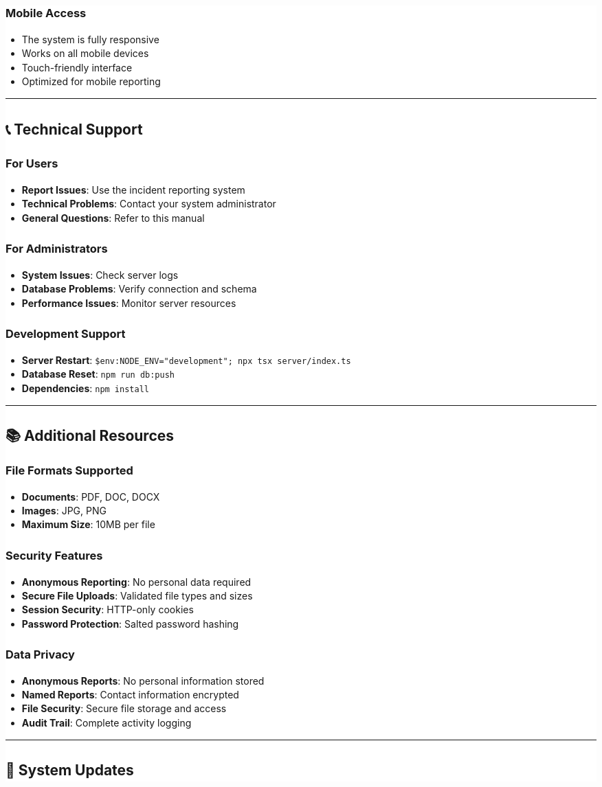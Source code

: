 ### Mobile Access
- The system is fully responsive
- Works on all mobile devices
- Touch-friendly interface
- Optimized for mobile reporting

---

## 📞 Technical Support

### For Users
- **Report Issues**: Use the incident reporting system
- **Technical Problems**: Contact your system administrator
- **General Questions**: Refer to this manual

### For Administrators
- **System Issues**: Check server logs
- **Database Problems**: Verify connection and schema
- **Performance Issues**: Monitor server resources

### Development Support
- **Server Restart**: `$env:NODE_ENV="development"; npx tsx server/index.ts`
- **Database Reset**: `npm run db:push`
- **Dependencies**: `npm install`

---

## 📚 Additional Resources

### File Formats Supported
- **Documents**: PDF, DOC, DOCX
- **Images**: JPG, PNG
- **Maximum Size**: 10MB per file

### Security Features
- **Anonymous Reporting**: No personal data required
- **Secure File Uploads**: Validated file types and sizes
- **Session Security**: HTTP-only cookies
- **Password Protection**: Salted password hashing

### Data Privacy
- **Anonymous Reports**: No personal information stored
- **Named Reports**: Contact information encrypted
- **File Security**: Secure file storage and access
- **Audit Trail**: Complete activity logging

---

## 🔄 System Updates
